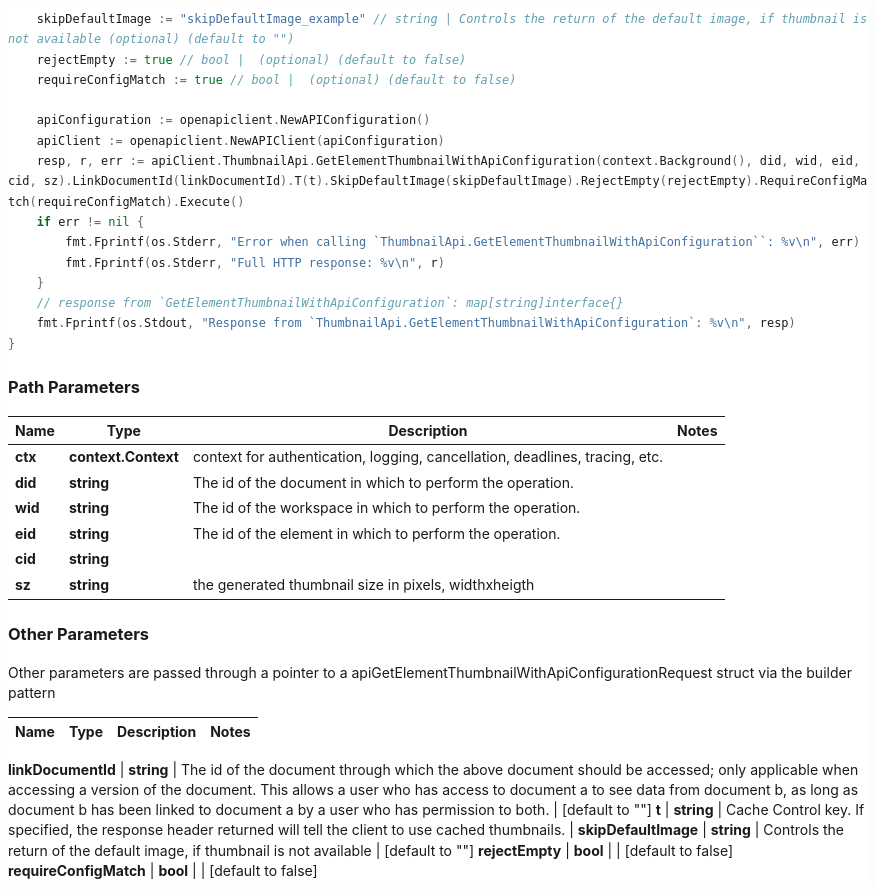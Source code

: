 ```go
    skipDefaultImage := "skipDefaultImage_example" // string | Controls the return of the default image, if thumbnail is not available (optional) (default to "")
    rejectEmpty := true // bool |  (optional) (default to false)
    requireConfigMatch := true // bool |  (optional) (default to false)

    apiConfiguration := openapiclient.NewAPIConfiguration()
    apiClient := openapiclient.NewAPIClient(apiConfiguration)
    resp, r, err := apiClient.ThumbnailApi.GetElementThumbnailWithApiConfiguration(context.Background(), did, wid, eid, cid, sz).LinkDocumentId(linkDocumentId).T(t).SkipDefaultImage(skipDefaultImage).RejectEmpty(rejectEmpty).RequireConfigMatch(requireConfigMatch).Execute()
    if err != nil {
        fmt.Fprintf(os.Stderr, "Error when calling `ThumbnailApi.GetElementThumbnailWithApiConfiguration``: %v\n", err)
        fmt.Fprintf(os.Stderr, "Full HTTP response: %v\n", r)
    }
    // response from `GetElementThumbnailWithApiConfiguration`: map[string]interface{}
    fmt.Fprintf(os.Stdout, "Response from `ThumbnailApi.GetElementThumbnailWithApiConfiguration`: %v\n", resp)
}
```

### Path Parameters


Name | Type | Description  | Notes
------------- | ------------- | ------------- | -------------
**ctx** | **context.Context** | context for authentication, logging, cancellation, deadlines, tracing, etc.
**did** | **string** | The id of the document in which to perform the operation. | 
**wid** | **string** | The id of the workspace in which to perform the operation. | 
**eid** | **string** | The id of the element in which to perform the operation. | 
**cid** | **string** |  | 
**sz** | **string** | the generated thumbnail size in pixels, widthxheigth | 

### Other Parameters

Other parameters are passed through a pointer to a apiGetElementThumbnailWithApiConfigurationRequest struct via the builder pattern


Name | Type | Description  | Notes
------------- | ------------- | ------------- | -------------





 **linkDocumentId** | **string** | The id of the document through which the above document should be accessed; only applicable when accessing a version of the document. This allows a user who has access to document a to see data from document b, as long as document b has been linked to document a by a user who has permission to both. | [default to &quot;&quot;]
 **t** | **string** | Cache Control key. If specified, the response header returned will tell the client to use cached thumbnails. | 
 **skipDefaultImage** | **string** | Controls the return of the default image, if thumbnail is not available | [default to &quot;&quot;]
 **rejectEmpty** | **bool** |  | [default to false]
 **requireConfigMatch** | **bool** |  | [default to false]
